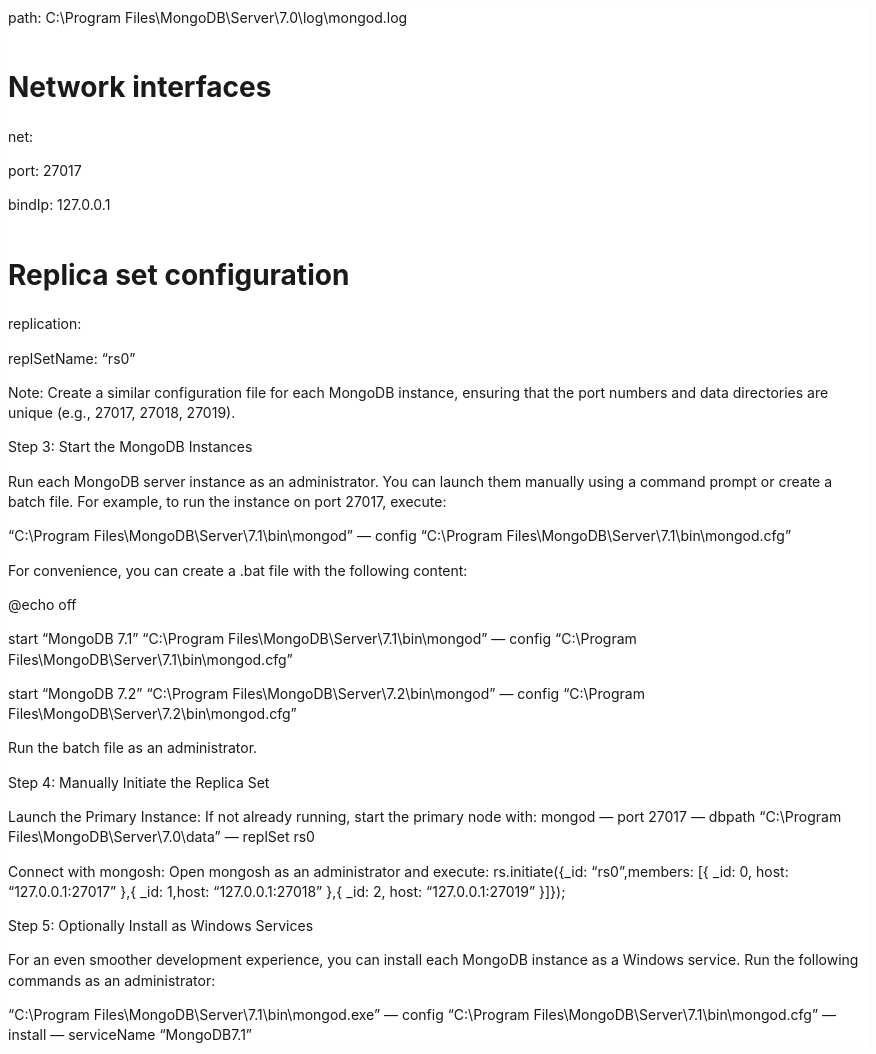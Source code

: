 path: C:\Program Files\MongoDB\Server\7.0\log\mongod.log

# Network interfaces

net:

port: 27017

bindIp: 127.0.0.1

# Replica set configuration

replication:

replSetName: “rs0”

Note: Create a similar configuration file for each MongoDB instance, ensuring that the port numbers and data directories are unique (e.g., 27017, 27018, 27019).

Step 3: Start the MongoDB Instances

Run each MongoDB server instance as an administrator. You can launch them manually using a command prompt or create a batch file. For example, to run the instance on port 27017, execute:

“C:\Program Files\MongoDB\Server\7.1\bin\mongod” — config “C:\Program Files\MongoDB\Server\7.1\bin\mongod.cfg”

For convenience, you can create a .bat file with the following content:

@echo off

start “MongoDB 7.1” “C:\Program Files\MongoDB\Server\7.1\bin\mongod” — config “C:\Program Files\MongoDB\Server\7.1\bin\mongod.cfg”

start “MongoDB 7.2” “C:\Program Files\MongoDB\Server\7.2\bin\mongod” — config “C:\Program Files\MongoDB\Server\7.2\bin\mongod.cfg”

Run the batch file as an administrator.

Step 4: Manually Initiate the Replica Set

Launch the Primary Instance:
If not already running, start the primary node with:
mongod — port 27017 — dbpath “C:\Program Files\MongoDB\Server\7.0\data” — replSet rs0

Connect with mongosh:
Open mongosh as an administrator and execute:
rs.initiate({_id: “rs0”,members: [{ _id: 0, host: “127.0.0.1:27017” },{ _id: 1,host: “127.0.0.1:27018” },{ _id: 2, host: “127.0.0.1:27019” }]});

Step 5: Optionally Install as Windows Services

For an even smoother development experience, you can install each MongoDB instance as a Windows service. Run the following commands as an administrator:

“C:\Program Files\MongoDB\Server\7.1\bin\mongod.exe” — config “C:\Program Files\MongoDB\Server\7.1\bin\mongod.cfg” — install — serviceName “MongoDB7.1”
